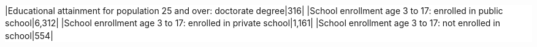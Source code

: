 |Educational attainment for population 25 and over: doctorate degree|316|
|School enrollment age 3 to 17: enrolled in public school|6,312|
|School enrollment age 3 to 17: enrolled in private school|1,161|
|School enrollment age 3 to 17: not enrolled in school|554|
